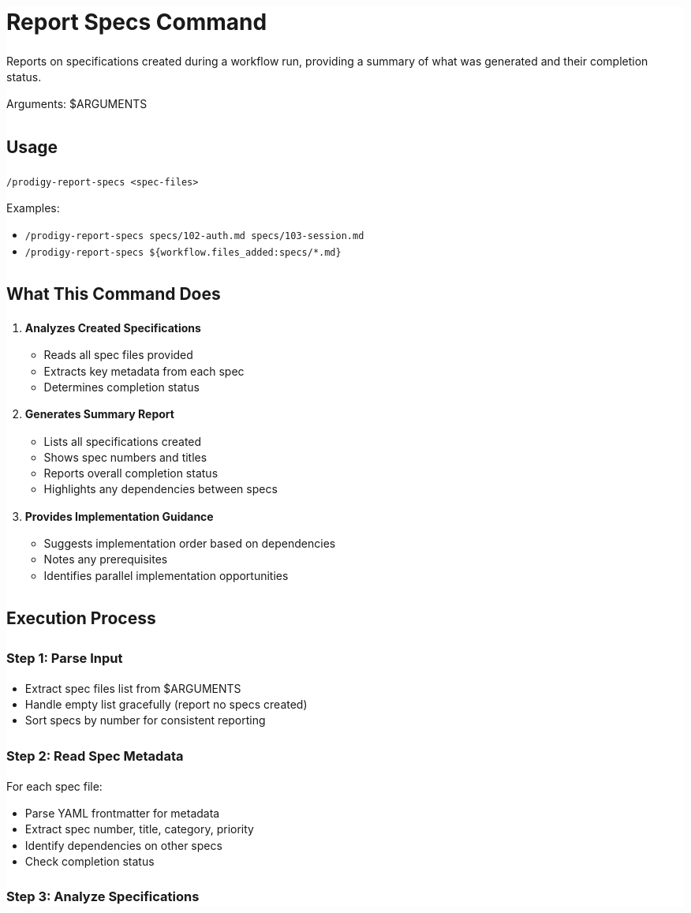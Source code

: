 # Report Specs Command

Reports on specifications created during a workflow run, providing a summary of what was generated and their completion status.

Arguments: $ARGUMENTS

## Usage

```
/prodigy-report-specs <spec-files>
```

Examples:
- `/prodigy-report-specs specs/102-auth.md specs/103-session.md`
- `/prodigy-report-specs ${workflow.files_added:specs/*.md}`

## What This Command Does

1. **Analyzes Created Specifications**
   - Reads all spec files provided
   - Extracts key metadata from each spec
   - Determines completion status

2. **Generates Summary Report**
   - Lists all specifications created
   - Shows spec numbers and titles
   - Reports overall completion status
   - Highlights any dependencies between specs

3. **Provides Implementation Guidance**
   - Suggests implementation order based on dependencies
   - Notes any prerequisites
   - Identifies parallel implementation opportunities

## Execution Process

### Step 1: Parse Input

- Extract spec files list from $ARGUMENTS
- Handle empty list gracefully (report no specs created)
- Sort specs by number for consistent reporting

### Step 2: Read Spec Metadata

For each spec file:
- Parse YAML frontmatter for metadata
- Extract spec number, title, category, priority
- Identify dependencies on other specs
- Check completion status

### Step 3: Analyze Specifications
